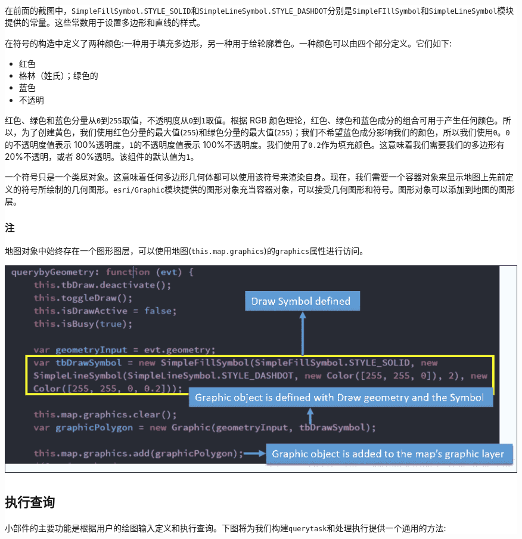 在前面的截图中，`SimpleFillSymbol.STYLE_SOLID`和`SimpleLineSymbol.STYLE_DASHDOT`分别是`SimpleFIllSymbol`和`SimpleLineSymbol`模块提供的常量。这些常数用于设置多边形和直线的样式。

在符号的构造中定义了两种颜色:一种用于填充多边形，另一种用于给轮廓着色。一种颜色可以由四个部分定义。它们如下:

*   红色
*   格林（姓氏）；绿色的
*   蓝色
*   不透明

红色、绿色和蓝色分量从`0`到`255`取值，不透明度从`0`到`1`取值。根据 RGB 颜色理论，红色、绿色和蓝色成分的组合可用于产生任何颜色。所以，为了创建黄色，我们使用红色分量的最大值(`255`)和绿色分量的最大值(`255`)；我们不希望蓝色成分影响我们的颜色，所以我们使用`0`。`0`的不透明度值表示 100%透明度，`1`的不透明度值表示 100%不透明度。我们使用了`0.2`作为填充颜色。这意味着我们需要我们的多边形有 20%不透明，或者 80%透明。该组件的默认值为`1`。

一个符号只是一个类属对象。这意味着任何多边形几何体都可以使用该符号来渲染自身。现在，我们需要一个容器对象来显示地图上先前定义的符号所绘制的几何图形。`esri/Graphic`模块提供的图形对象充当容器对象，可以接受几何图形和符号。图形对象可以添加到地图的图形层。

### 注

地图对象中始终存在一个图形图层，可以使用地图(`this.map.graphics`)的`graphics`属性进行访问。

![Symbolizing the drawn shape](img/B04959_04_14.jpg)

## 执行查询

小部件的主要功能是根据用户的绘图输入定义和执行查询。下图将为我们构建`querytask`和处理执行提供一个通用的方法:
